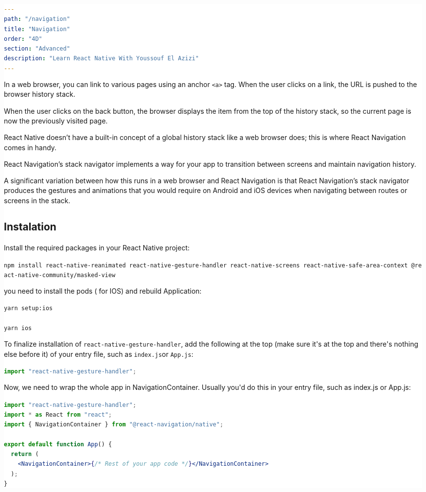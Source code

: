 ```yaml
---
path: "/navigation"
title: "Navigation"
order: "4D"
section: "Advanced"
description: "Learn React Native With Youssouf El Azizi"
---
```


In a web browser, you can link to various pages using an anchor `<a>` tag. When the user clicks on a link, the URL is pushed to the browser history stack.

When the user clicks on the back button, the browser displays the item from the top of the history stack, so the current page is now the previously visited page.

React Native doesn’t have a built-in concept of a global history stack like a web browser does; this is where React Navigation comes in handy.

React Navigation’s stack navigator implements a way for your app to transition between screens and maintain navigation history.

A significant variation between how this runs in a web browser and React Navigation is that React Navigation’s stack navigator produces the gestures and animations that you would require on Android and iOS devices when navigating between routes or screens in the stack.

## Instalation

Install the required packages in your React Native project:

```bash
npm install react-native-reanimated react-native-gesture-handler react-native-screens react-native-safe-area-context @react-native-community/masked-view
```

you need to install the pods ( for IOS) and rebuild Application:

```bash
yarn setup:ios

yarn ios

```

To finalize installation of `react-native-gesture-handler`, add the following at the top (make sure it's at the top and there's nothing else before it) of your entry file, such as `index.js`or `App.js`:

```jsx
import "react-native-gesture-handler";
```

Now, we need to wrap the whole app in NavigationContainer. Usually you'd do this in your entry file, such as index.js or App.js:

```jsx
import "react-native-gesture-handler";
import * as React from "react";
import { NavigationContainer } from "@react-navigation/native";

export default function App() {
  return (
    <NavigationContainer>{/* Rest of your app code */}</NavigationContainer>
  );
}
```
